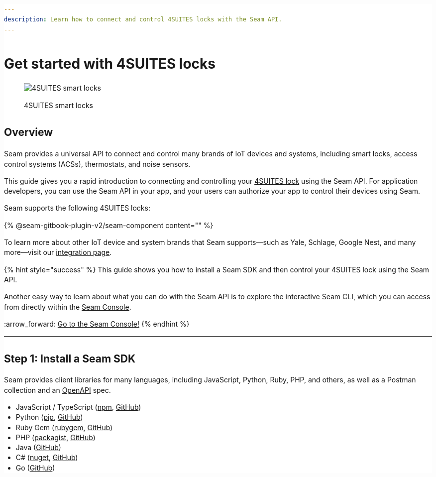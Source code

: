 ```yaml
---
description: Learn how to connect and control 4SUITES locks with the Seam API.
---
```


# Get started with 4SUITES locks

<figure><picture><source srcset="../../.gitbook/assets/4suites_get-started-cover_dark.png" media="(prefers-color-scheme: dark)"><img src="../../.gitbook/assets/4suites_get-started-cover_light.png" alt="4SUITES smart locks"></picture><figcaption><p>4SUITES smart locks</p></figcaption></figure>

## Overview

Seam provides a universal API to connect and control many brands of IoT devices and systems, including smart locks, access control systems (ACSs), thermostats, and noise sensors.

This guide gives you a rapid introduction to connecting and controlling your [4SUITES lock](./) using the Seam API. For application developers, you can use the Seam API in your app, and your users can authorize your app to control their devices using Seam.

Seam supports the following 4SUITES locks:

{% @seam-gitbook-plugin-v2/seam-component content="<seam-supported-device-table
  endpoint="https://connect.getseam.com"
  client-session-token="seam_cst126DAjfor_2kxn8QAAEUkj3Zu4Nr1Aoauy"
  manufacturers='["4SUITES"]'
/>" %}

To learn more about other IoT device and system brands that Seam supports—such as Yale, Schlage, Google Nest, and many more—visit our [integration page](https://www.seam.co/supported-devices-and-systems).

{% hint style="success" %}
This guide shows you how to install a Seam SDK and then control your 4SUITES lock using the Seam API.

Another easy way to learn about what you can do with the Seam API is to explore the [interactive Seam CLI](../../core-concepts/seam-console/seam-online-cli.md), which you can access from directly within the [Seam Console](../../core-concepts/seam-console/).

:arrow\_forward: [Go to the Seam Console!](https://console.seam.co/)
{% endhint %}

***

## Step 1: Install a Seam SDK

Seam provides client libraries for many languages, including JavaScript, Python, Ruby, PHP, and others, as well as a Postman collection and an [OpenAPI](https://connect.getseam.com/openapi.json) spec.

* JavaScript / TypeScript ([npm](https://www.npmjs.com/package/seam), [GitHub](https://github.com/seamapi/javascript))
* Python ([pip](https://pypi.org/project/seam/), [GitHub](https://github.com/seamapi/python))
* Ruby Gem ([rubygem](https://rubygems.org/gems/seam), [GitHub](https://github.com/seamapi/ruby))
* PHP ([packagist](https://packagist.org/packages/seamapi/seam), [GitHub](https://github.com/seamapi/php))
* Java ([GitHub](https://github.com/seamapi/java))
* C# ([nuget](https://www.nuget.org/packages/Seam), [GitHub](https://github.com/seamapi/csharp))
* Go ([GitHub](https://github.com/seamapi/go))
